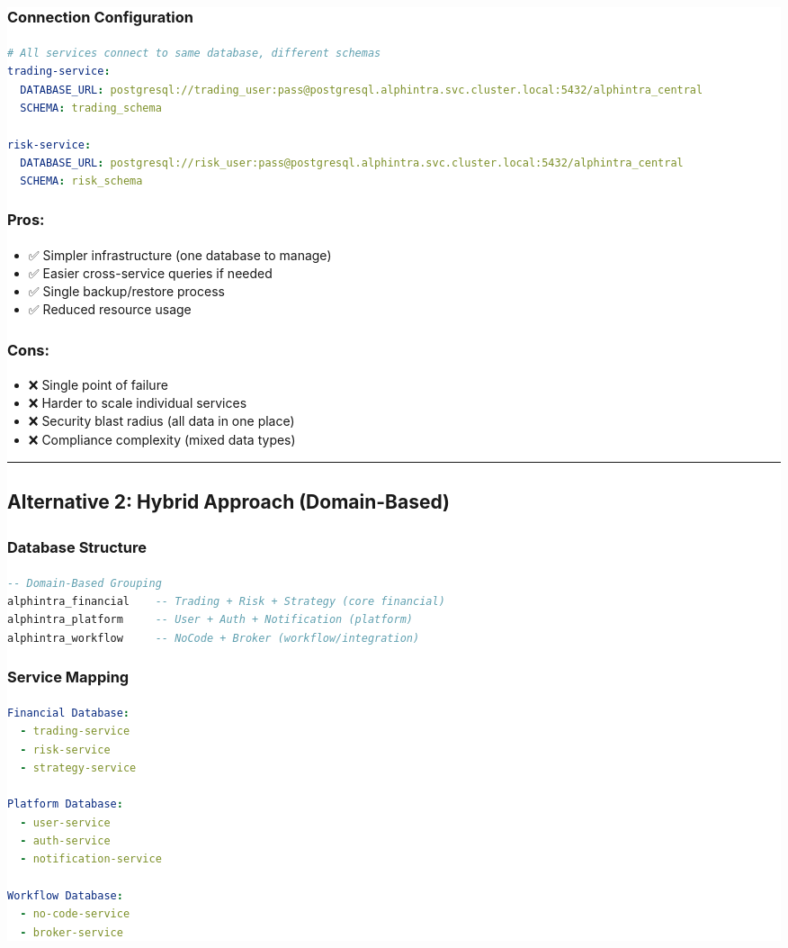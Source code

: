### Connection Configuration
```yaml
# All services connect to same database, different schemas
trading-service:
  DATABASE_URL: postgresql://trading_user:pass@postgresql.alphintra.svc.cluster.local:5432/alphintra_central
  SCHEMA: trading_schema

risk-service:
  DATABASE_URL: postgresql://risk_user:pass@postgresql.alphintra.svc.cluster.local:5432/alphintra_central
  SCHEMA: risk_schema
```

### Pros:
- ✅ Simpler infrastructure (one database to manage)
- ✅ Easier cross-service queries if needed
- ✅ Single backup/restore process
- ✅ Reduced resource usage

### Cons:
- ❌ Single point of failure
- ❌ Harder to scale individual services
- ❌ Security blast radius (all data in one place)
- ❌ Compliance complexity (mixed data types)

---

## Alternative 2: Hybrid Approach (Domain-Based)

### Database Structure
```sql
-- Domain-Based Grouping
alphintra_financial    -- Trading + Risk + Strategy (core financial)
alphintra_platform     -- User + Auth + Notification (platform)
alphintra_workflow     -- NoCode + Broker (workflow/integration)
```

### Service Mapping
```yaml
Financial Database:
  - trading-service
  - risk-service  
  - strategy-service

Platform Database:
  - user-service
  - auth-service
  - notification-service

Workflow Database:
  - no-code-service
  - broker-service
```
